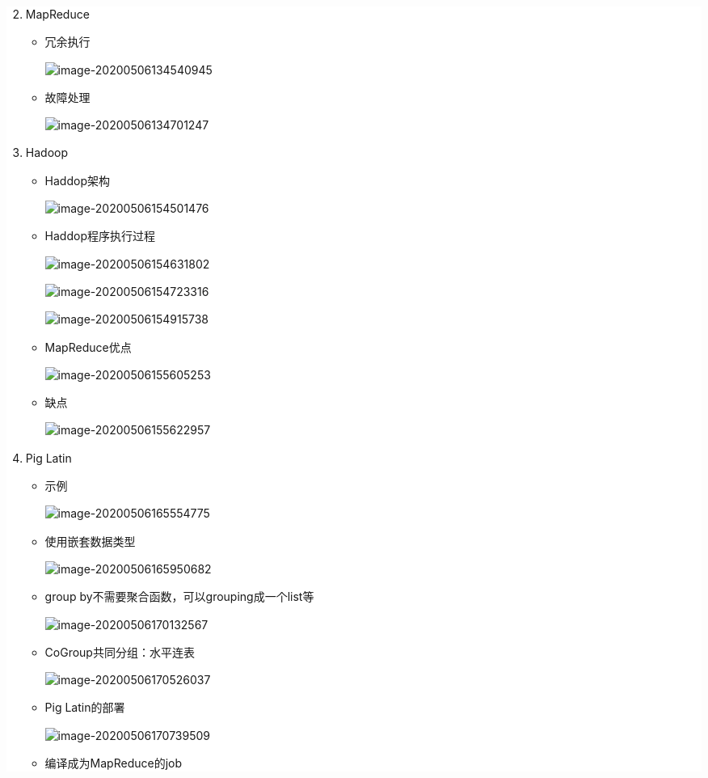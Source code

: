 2. MapReduce

   - 冗余执行

     ![image-20200506134540945](C:\Users\lenovo\AppData\Roaming\Typora\typora-user-images\image-20200506134540945.png)

   - 故障处理

     ![image-20200506134701247](C:\Users\lenovo\AppData\Roaming\Typora\typora-user-images\image-20200506134701247.png)

3. Hadoop

   - Haddop架构

     ![image-20200506154501476](C:\Users\lenovo\AppData\Roaming\Typora\typora-user-images\image-20200506154501476.png)

   - Haddop程序执行过程

     ![image-20200506154631802](C:\Users\lenovo\AppData\Roaming\Typora\typora-user-images\image-20200506154631802.png)

     ![image-20200506154723316](C:\Users\lenovo\AppData\Roaming\Typora\typora-user-images\image-20200506154723316.png)

     ![image-20200506154915738](C:\Users\lenovo\AppData\Roaming\Typora\typora-user-images\image-20200506154915738.png)

   - MapReduce优点

     ![image-20200506155605253](C:\Users\lenovo\AppData\Roaming\Typora\typora-user-images\image-20200506155605253.png)

   - 缺点

     ![image-20200506155622957](C:\Users\lenovo\AppData\Roaming\Typora\typora-user-images\image-20200506155622957.png)

4. Pig Latin

   - 示例

     ![image-20200506165554775](C:\Users\lenovo\AppData\Roaming\Typora\typora-user-images\image-20200506165554775.png)

   - 使用嵌套数据类型

     ![image-20200506165950682](C:\Users\lenovo\AppData\Roaming\Typora\typora-user-images\image-20200506165950682.png)

   - group by不需要聚合函数，可以grouping成一个list等

     ![image-20200506170132567](C:\Users\lenovo\AppData\Roaming\Typora\typora-user-images\image-20200506170132567.png)

   - CoGroup共同分组：水平连表

     ![image-20200506170526037](C:\Users\lenovo\AppData\Roaming\Typora\typora-user-images\image-20200506170526037.png)

   - Pig Latin的部署

     ![image-20200506170739509](C:\Users\lenovo\AppData\Roaming\Typora\typora-user-images\image-20200506170739509.png)

   - 编译成为MapReduce的job

